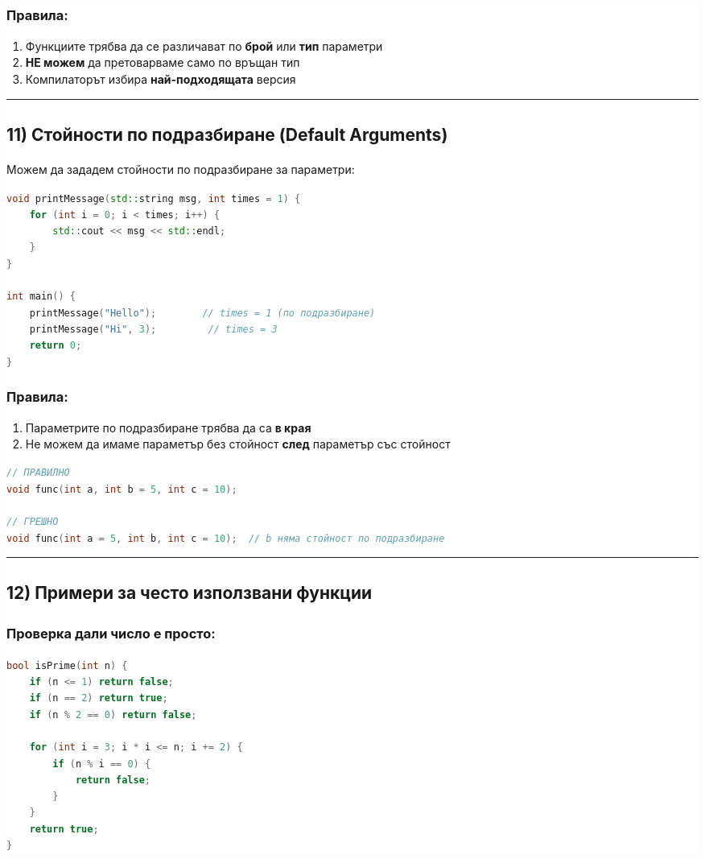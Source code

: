 ### Правила:

1. Функциите трябва да се различават по **брой** или **тип** параметри
2. **НЕ можем** да претоварваме само по връщан тип
3. Компилаторът избира **най-подходящата** версия

---

## 11) Стойности по подразбиране (Default Arguments)

Можем да зададем стойности по подразбиране за параметри:

```c++
void printMessage(std::string msg, int times = 1) {
    for (int i = 0; i < times; i++) {
        std::cout << msg << std::endl;
    }
}

int main() {
    printMessage("Hello");        // times = 1 (по подразбиране)
    printMessage("Hi", 3);         // times = 3
    return 0;
}
```

### Правила:

1. Параметрите по подразбиране трябва да са **в края**
2. Не можем да имаме параметър без стойност **след** параметър със стойност

```c++
// ПРАВИЛНО
void func(int a, int b = 5, int c = 10);

// ГРЕШНО
void func(int a = 5, int b, int c = 10);  // b няма стойност по подразбиране
```

---

## 12) Примери за често използвани функции

### Проверка дали число е просто:

```c++
bool isPrime(int n) {
    if (n <= 1) return false;
    if (n == 2) return true;
    if (n % 2 == 0) return false;

    for (int i = 3; i * i <= n; i += 2) {
        if (n % i == 0) {
            return false;
        }
    }
    return true;
}
```
